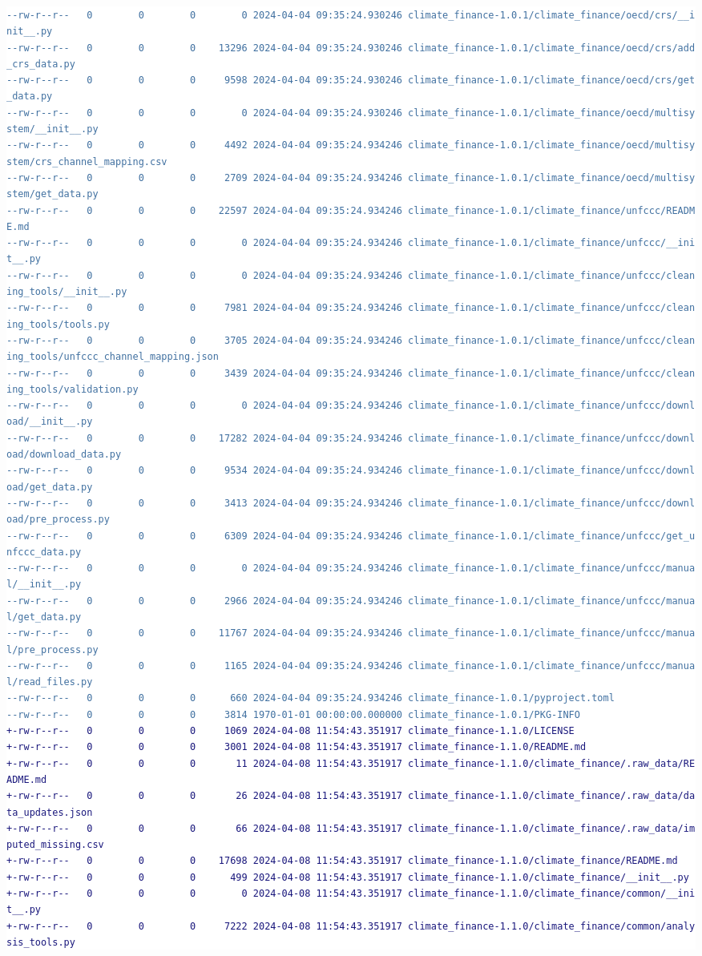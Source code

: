 ```diff
--rw-r--r--   0        0        0        0 2024-04-04 09:35:24.930246 climate_finance-1.0.1/climate_finance/oecd/crs/__init__.py
--rw-r--r--   0        0        0    13296 2024-04-04 09:35:24.930246 climate_finance-1.0.1/climate_finance/oecd/crs/add_crs_data.py
--rw-r--r--   0        0        0     9598 2024-04-04 09:35:24.930246 climate_finance-1.0.1/climate_finance/oecd/crs/get_data.py
--rw-r--r--   0        0        0        0 2024-04-04 09:35:24.930246 climate_finance-1.0.1/climate_finance/oecd/multisystem/__init__.py
--rw-r--r--   0        0        0     4492 2024-04-04 09:35:24.934246 climate_finance-1.0.1/climate_finance/oecd/multisystem/crs_channel_mapping.csv
--rw-r--r--   0        0        0     2709 2024-04-04 09:35:24.934246 climate_finance-1.0.1/climate_finance/oecd/multisystem/get_data.py
--rw-r--r--   0        0        0    22597 2024-04-04 09:35:24.934246 climate_finance-1.0.1/climate_finance/unfccc/README.md
--rw-r--r--   0        0        0        0 2024-04-04 09:35:24.934246 climate_finance-1.0.1/climate_finance/unfccc/__init__.py
--rw-r--r--   0        0        0        0 2024-04-04 09:35:24.934246 climate_finance-1.0.1/climate_finance/unfccc/cleaning_tools/__init__.py
--rw-r--r--   0        0        0     7981 2024-04-04 09:35:24.934246 climate_finance-1.0.1/climate_finance/unfccc/cleaning_tools/tools.py
--rw-r--r--   0        0        0     3705 2024-04-04 09:35:24.934246 climate_finance-1.0.1/climate_finance/unfccc/cleaning_tools/unfccc_channel_mapping.json
--rw-r--r--   0        0        0     3439 2024-04-04 09:35:24.934246 climate_finance-1.0.1/climate_finance/unfccc/cleaning_tools/validation.py
--rw-r--r--   0        0        0        0 2024-04-04 09:35:24.934246 climate_finance-1.0.1/climate_finance/unfccc/download/__init__.py
--rw-r--r--   0        0        0    17282 2024-04-04 09:35:24.934246 climate_finance-1.0.1/climate_finance/unfccc/download/download_data.py
--rw-r--r--   0        0        0     9534 2024-04-04 09:35:24.934246 climate_finance-1.0.1/climate_finance/unfccc/download/get_data.py
--rw-r--r--   0        0        0     3413 2024-04-04 09:35:24.934246 climate_finance-1.0.1/climate_finance/unfccc/download/pre_process.py
--rw-r--r--   0        0        0     6309 2024-04-04 09:35:24.934246 climate_finance-1.0.1/climate_finance/unfccc/get_unfccc_data.py
--rw-r--r--   0        0        0        0 2024-04-04 09:35:24.934246 climate_finance-1.0.1/climate_finance/unfccc/manual/__init__.py
--rw-r--r--   0        0        0     2966 2024-04-04 09:35:24.934246 climate_finance-1.0.1/climate_finance/unfccc/manual/get_data.py
--rw-r--r--   0        0        0    11767 2024-04-04 09:35:24.934246 climate_finance-1.0.1/climate_finance/unfccc/manual/pre_process.py
--rw-r--r--   0        0        0     1165 2024-04-04 09:35:24.934246 climate_finance-1.0.1/climate_finance/unfccc/manual/read_files.py
--rw-r--r--   0        0        0      660 2024-04-04 09:35:24.934246 climate_finance-1.0.1/pyproject.toml
--rw-r--r--   0        0        0     3814 1970-01-01 00:00:00.000000 climate_finance-1.0.1/PKG-INFO
+-rw-r--r--   0        0        0     1069 2024-04-08 11:54:43.351917 climate_finance-1.1.0/LICENSE
+-rw-r--r--   0        0        0     3001 2024-04-08 11:54:43.351917 climate_finance-1.1.0/README.md
+-rw-r--r--   0        0        0       11 2024-04-08 11:54:43.351917 climate_finance-1.1.0/climate_finance/.raw_data/README.md
+-rw-r--r--   0        0        0       26 2024-04-08 11:54:43.351917 climate_finance-1.1.0/climate_finance/.raw_data/data_updates.json
+-rw-r--r--   0        0        0       66 2024-04-08 11:54:43.351917 climate_finance-1.1.0/climate_finance/.raw_data/imputed_missing.csv
+-rw-r--r--   0        0        0    17698 2024-04-08 11:54:43.351917 climate_finance-1.1.0/climate_finance/README.md
+-rw-r--r--   0        0        0      499 2024-04-08 11:54:43.351917 climate_finance-1.1.0/climate_finance/__init__.py
+-rw-r--r--   0        0        0        0 2024-04-08 11:54:43.351917 climate_finance-1.1.0/climate_finance/common/__init__.py
+-rw-r--r--   0        0        0     7222 2024-04-08 11:54:43.351917 climate_finance-1.1.0/climate_finance/common/analysis_tools.py
```